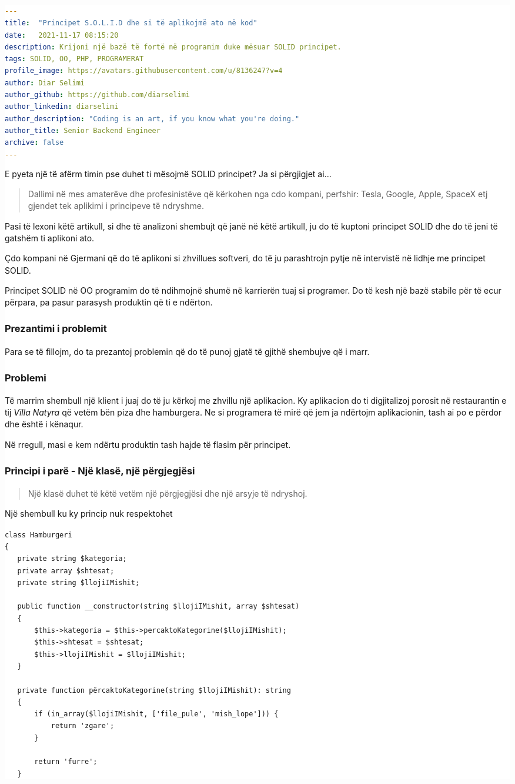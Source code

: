 ```yaml
---
title:  "Principet S.O.L.I.D dhe si të aplikojmë ato në kod"
date:   2021-11-17 08:15:20
description: Krijoni një bazë të fortë në programim duke mësuar SOLID principet.
tags: SOLID, OO, PHP, PROGRAMERAT
profile_image: https://avatars.githubusercontent.com/u/8136247?v=4
author: Diar Selimi
author_github: https://github.com/diarselimi
author_linkedin: diarselimi
author_description: "Coding is an art, if you know what you're doing."
author_title: Senior Backend Engineer
archive: false
---
```


E pyeta një të afërm timin pse duhet ti mësojmë SOLID principet?
Ja si përgjigjet ai...
> Dallimi në mes amaterëve dhe profesinistëve që kërkohen nga cdo kompani, perfshir: Tesla, Google, Apple, SpaceX etj gjendet tek aplikimi i principeve të ndryshme.

Pasi të lexoni këtë artikull, si dhe të analizoni shembujt që janë në këtë artikull, ju do të kuptoni principet SOLID dhe do të jeni të gatshëm ti aplikoni ato.

Çdo kompani në Gjermani që do të aplikoni si zhvillues softveri, do të ju parashtrojn pytje në intervistë në lidhje me principet SOLID.

Principet SOLID në OO programim do të ndihmojnë shumë në karrierën tuaj si programer.
Do të kesh një bazë stabile për të ecur përpara, pa pasur parasysh produktin që ti e ndërton.

### Prezantimi i problemit
Para se të fillojm, do ta prezantoj problemin që do të punoj gjatë të gjithë shembujve që i marr. 

### Problemi
Të marrim shembull një klient i juaj do të ju kërkoj me zhvillu një aplikacion. Ky aplikacion do ti digjitalizoj porosit në restaurantin e tij _Villa Natyra_ që vetëm bën piza dhe hamburgera.
Ne si programera të mirë që jem ja ndërtojm aplikacionin, tash ai po e përdor dhe është i kënaqur.

Në rregull, masi e kem ndërtu produktin tash hajde të flasim për principet.

### Principi i parë - Një klasë, një përgjegjësi
> Një klasë duhet të këtë vetëm një përgjegjësi dhe një arsyje të ndryshoj.

Një shembull ku ky princip nuk respektohet
```
class Hamburgeri
{
   private string $kategoria;
   private array $shtesat;
   private string $llojiIMishit;
 
   public function __constructor(string $llojiIMishit, array $shtesat)
   {
       $this->kategoria = $this->percaktoKategorine($llojiIMishit);
       $this->shtesat = $shtesat;
       $this->llojiIMishit = $llojiIMishit;
   }
 
   private function përcaktoKategorine(string $llojiIMishit): string
   {
       if (in_array($llojiIMishit, ['file_pule', 'mish_lope'])) {
           return 'zgare';
       }
 
       return 'furre';
   }
```